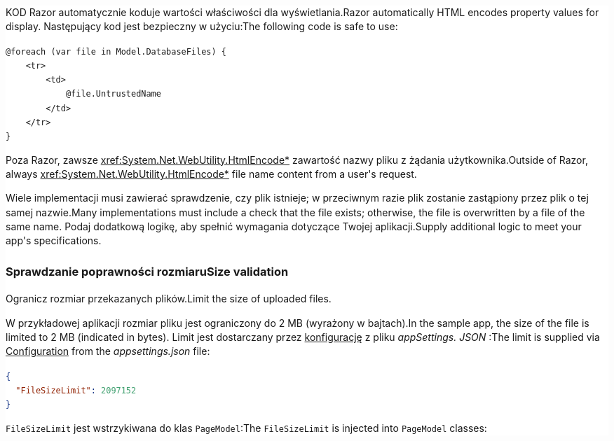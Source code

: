 <span data-ttu-id="f5e6b-287">KOD Razor automatycznie koduje wartości właściwości dla wyświetlania.</span><span class="sxs-lookup"><span data-stu-id="f5e6b-287">Razor automatically HTML encodes property values for display.</span></span> <span data-ttu-id="f5e6b-288">Następujący kod jest bezpieczny w użyciu:</span><span class="sxs-lookup"><span data-stu-id="f5e6b-288">The following code is safe to use:</span></span>

```cshtml
@foreach (var file in Model.DatabaseFiles) {
    <tr>
        <td>
            @file.UntrustedName
        </td>
    </tr>
}
```

<span data-ttu-id="f5e6b-289">Poza Razor, zawsze <xref:System.Net.WebUtility.HtmlEncode*> zawartość nazwy pliku z żądania użytkownika.</span><span class="sxs-lookup"><span data-stu-id="f5e6b-289">Outside of Razor, always <xref:System.Net.WebUtility.HtmlEncode*> file name content from a user's request.</span></span>

<span data-ttu-id="f5e6b-290">Wiele implementacji musi zawierać sprawdzenie, czy plik istnieje; w przeciwnym razie plik zostanie zastąpiony przez plik o tej samej nazwie.</span><span class="sxs-lookup"><span data-stu-id="f5e6b-290">Many implementations must include a check that the file exists; otherwise, the file is overwritten by a file of the same name.</span></span> <span data-ttu-id="f5e6b-291">Podaj dodatkową logikę, aby spełnić wymagania dotyczące Twojej aplikacji.</span><span class="sxs-lookup"><span data-stu-id="f5e6b-291">Supply additional logic to meet your app's specifications.</span></span>

### <a name="size-validation"></a><span data-ttu-id="f5e6b-292">Sprawdzanie poprawności rozmiaru</span><span class="sxs-lookup"><span data-stu-id="f5e6b-292">Size validation</span></span>

<span data-ttu-id="f5e6b-293">Ogranicz rozmiar przekazanych plików.</span><span class="sxs-lookup"><span data-stu-id="f5e6b-293">Limit the size of uploaded files.</span></span>

<span data-ttu-id="f5e6b-294">W przykładowej aplikacji rozmiar pliku jest ograniczony do 2 MB (wyrażony w bajtach).</span><span class="sxs-lookup"><span data-stu-id="f5e6b-294">In the sample app, the size of the file is limited to 2 MB (indicated in bytes).</span></span> <span data-ttu-id="f5e6b-295">Limit jest dostarczany przez [konfigurację](xref:fundamentals/configuration/index) z pliku *appSettings. JSON* :</span><span class="sxs-lookup"><span data-stu-id="f5e6b-295">The limit is supplied via [Configuration](xref:fundamentals/configuration/index) from the *appsettings.json* file:</span></span>

```json
{
  "FileSizeLimit": 2097152
}
```

<span data-ttu-id="f5e6b-296">`FileSizeLimit` jest wstrzykiwana do klas `PageModel`:</span><span class="sxs-lookup"><span data-stu-id="f5e6b-296">The `FileSizeLimit` is injected into `PageModel` classes:</span></span>
